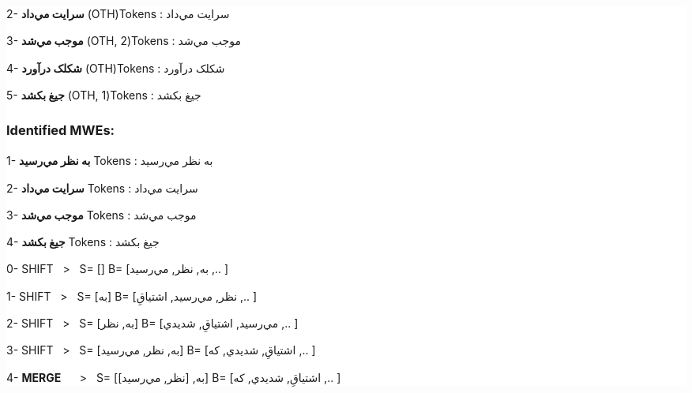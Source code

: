
2- **سرايت مي‌داد** (OTH)Tokens : 
سرايت
مي‌داد


3- **موجب مي‌شد** (OTH, 2)Tokens : 
موجب
مي‌شد


4- **شکلک درآورد** (OTH)Tokens : 
شکلک
درآورد


5- **جيغ بکشد** (OTH, 1)Tokens : 
جيغ
بکشد


### Identified MWEs: 
1- **به نظر مي‌رسيد** Tokens : 
به
نظر
مي‌رسيد


2- **سرايت مي‌داد** Tokens : 
سرايت
مي‌داد


3- **موجب مي‌شد** Tokens : 
موجب
مي‌شد


4- **جيغ بکشد** Tokens : 
جيغ
بکشد





0- SHIFT&nbsp;&nbsp;&nbsp;>&nbsp;&nbsp;&nbsp;S= []   B= [به, نظر, مي‌رسيد ,.. ]



1- SHIFT&nbsp;&nbsp;&nbsp;>&nbsp;&nbsp;&nbsp;S= [به]   B= [نظر, مي‌رسيد, اشتياقِ ,.. ]



2- SHIFT&nbsp;&nbsp;&nbsp;>&nbsp;&nbsp;&nbsp;S= [به, نظر]   B= [مي‌رسيد, اشتياقِ, شديدي ,.. ]



3- SHIFT&nbsp;&nbsp;&nbsp;>&nbsp;&nbsp;&nbsp;S= [به, نظر, مي‌رسيد]   B= [اشتياقِ, شديدي, که ,.. ]



4- **MERGE**&nbsp;&nbsp;&nbsp;&nbsp;&nbsp;&nbsp;>&nbsp;&nbsp;&nbsp;S= [به, [نظر, مي‌رسيد]]   B= [اشتياقِ, شديدي, که ,.. ]
